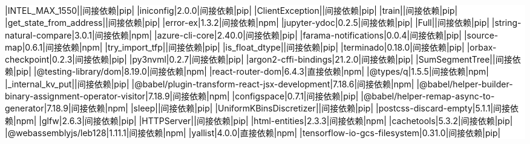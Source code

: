|INTEL_MAX_1550||间接依赖|pip|
|iniconfig|2.0.0|间接依赖|pip|
|ClientException||间接依赖|pip|
|train||间接依赖|pip|
|get_state_from_address||间接依赖|pip|
|error-ex|1.3.2|间接依赖|npm|
|jupyter-ydoc|0.2.5|间接依赖|pip|
|Full||间接依赖|pip|
|string-natural-compare|3.0.1|间接依赖|npm|
|azure-cli-core|2.40.0|间接依赖|pip|
|farama-notifications|0.0.4|间接依赖|pip|
|source-map|0.6.1|间接依赖|npm|
|try_import_tfp||间接依赖|pip|
|is_float_dtype||间接依赖|pip|
|terminado|0.18.0|间接依赖|pip|
|orbax-checkpoint|0.2.3|间接依赖|pip|
|py3nvml|0.2.7|间接依赖|pip|
|argon2-cffi-bindings|21.2.0|间接依赖|pip|
|SumSegmentTree||间接依赖|pip|
|@testing-library/dom|8.19.0|间接依赖|npm|
|react-router-dom|6.4.3|直接依赖|npm|
|@types/q|1.5.5|间接依赖|npm|
|_internal_kv_put||间接依赖|pip|
|@babel/plugin-transform-react-jsx-development|7.18.6|间接依赖|npm|
|@babel/helper-builder-binary-assignment-operator-visitor|7.18.9|间接依赖|npm|
|configspace|0.7.1|间接依赖|pip|
|@babel/helper-remap-async-to-generator|7.18.9|间接依赖|npm|
|sleep||间接依赖|pip|
|UniformKBinsDiscretizer||间接依赖|pip|
|postcss-discard-empty|5.1.1|间接依赖|npm|
|glfw|2.6.3|间接依赖|pip|
|HTTPServer||间接依赖|pip|
|html-entities|2.3.3|间接依赖|npm|
|cachetools|5.3.2|间接依赖|pip|
|@webassemblyjs/leb128|1.11.1|间接依赖|npm|
|yallist|4.0.0|直接依赖|npm|
|tensorflow-io-gcs-filesystem|0.31.0|间接依赖|pip|